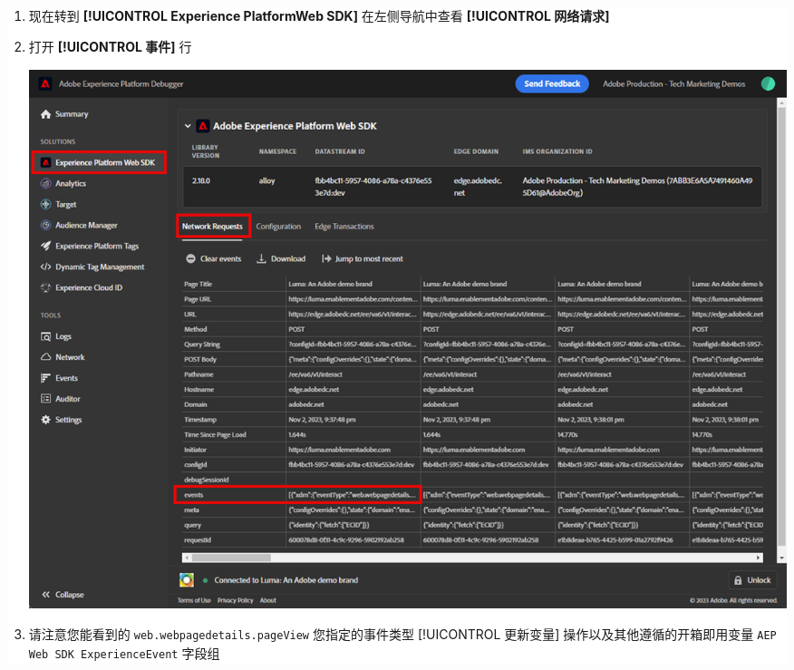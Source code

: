 1. 现在转到 **[!UICONTROL Experience PlatformWeb SDK]** 在左侧导航中查看 **[!UICONTROL 网络请求]**
1. 打开 **[!UICONTROL 事件]** 行

   ![Adobe Experience Platform Web SDK请求](assets/validate-aep-screen.png)

1. 请注意您能看到的 `web.webpagedetails.pageView` 您指定的事件类型 [!UICONTROL 更新变量] 操作以及其他遵循的开箱即用变量 `AEP Web SDK ExperienceEvent` 字段组
